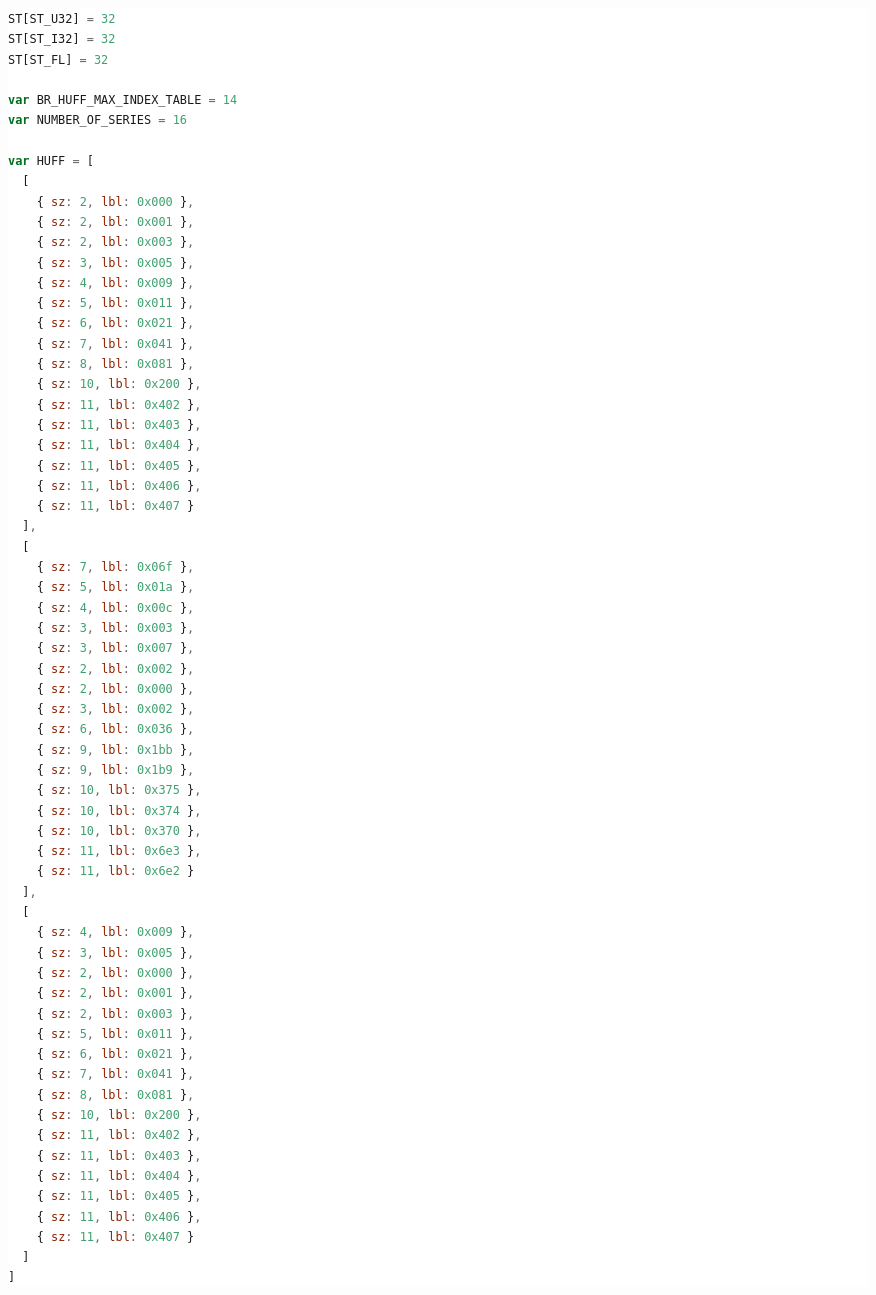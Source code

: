 ```javascript
ST[ST_U32] = 32
ST[ST_I32] = 32
ST[ST_FL] = 32

var BR_HUFF_MAX_INDEX_TABLE = 14
var NUMBER_OF_SERIES = 16

var HUFF = [
  [
    { sz: 2, lbl: 0x000 },
    { sz: 2, lbl: 0x001 },
    { sz: 2, lbl: 0x003 },
    { sz: 3, lbl: 0x005 },
    { sz: 4, lbl: 0x009 },
    { sz: 5, lbl: 0x011 },
    { sz: 6, lbl: 0x021 },
    { sz: 7, lbl: 0x041 },
    { sz: 8, lbl: 0x081 },
    { sz: 10, lbl: 0x200 },
    { sz: 11, lbl: 0x402 },
    { sz: 11, lbl: 0x403 },
    { sz: 11, lbl: 0x404 },
    { sz: 11, lbl: 0x405 },
    { sz: 11, lbl: 0x406 },
    { sz: 11, lbl: 0x407 }
  ],
  [
    { sz: 7, lbl: 0x06f },
    { sz: 5, lbl: 0x01a },
    { sz: 4, lbl: 0x00c },
    { sz: 3, lbl: 0x003 },
    { sz: 3, lbl: 0x007 },
    { sz: 2, lbl: 0x002 },
    { sz: 2, lbl: 0x000 },
    { sz: 3, lbl: 0x002 },
    { sz: 6, lbl: 0x036 },
    { sz: 9, lbl: 0x1bb },
    { sz: 9, lbl: 0x1b9 },
    { sz: 10, lbl: 0x375 },
    { sz: 10, lbl: 0x374 },
    { sz: 10, lbl: 0x370 },
    { sz: 11, lbl: 0x6e3 },
    { sz: 11, lbl: 0x6e2 }
  ],
  [
    { sz: 4, lbl: 0x009 },
    { sz: 3, lbl: 0x005 },
    { sz: 2, lbl: 0x000 },
    { sz: 2, lbl: 0x001 },
    { sz: 2, lbl: 0x003 },
    { sz: 5, lbl: 0x011 },
    { sz: 6, lbl: 0x021 },
    { sz: 7, lbl: 0x041 },
    { sz: 8, lbl: 0x081 },
    { sz: 10, lbl: 0x200 },
    { sz: 11, lbl: 0x402 },
    { sz: 11, lbl: 0x403 },
    { sz: 11, lbl: 0x404 },
    { sz: 11, lbl: 0x405 },
    { sz: 11, lbl: 0x406 },
    { sz: 11, lbl: 0x407 }
  ]
]
```